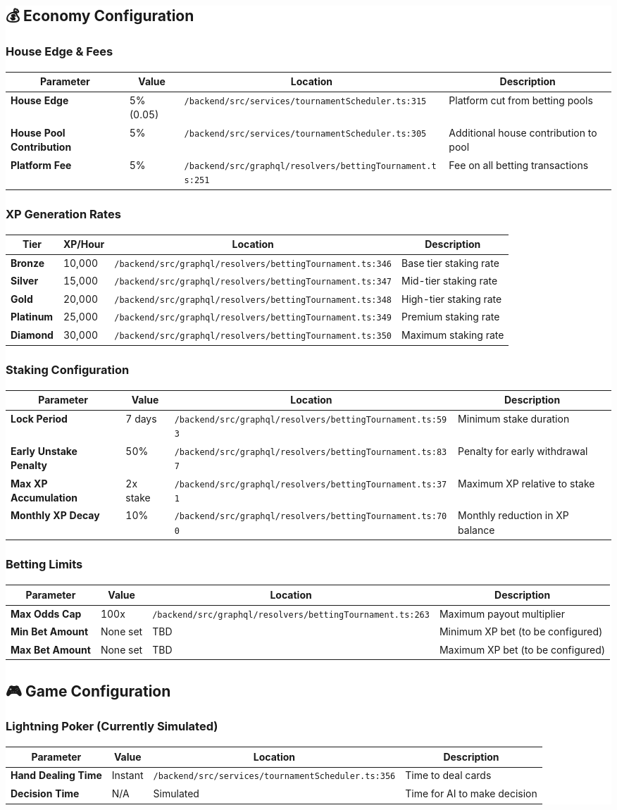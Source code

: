 ## 💰 Economy Configuration

### House Edge & Fees
| Parameter | Value | Location | Description |
|-----------|-------|----------|-------------|
| **House Edge** | 5% (0.05) | `/backend/src/services/tournamentScheduler.ts:315` | Platform cut from betting pools |
| **House Pool Contribution** | 5% | `/backend/src/services/tournamentScheduler.ts:305` | Additional house contribution to pool |
| **Platform Fee** | 5% | `/backend/src/graphql/resolvers/bettingTournament.ts:251` | Fee on all betting transactions |

### XP Generation Rates
| Tier | XP/Hour | Location | Description |
|------|---------|----------|-------------|
| **Bronze** | 10,000 | `/backend/src/graphql/resolvers/bettingTournament.ts:346` | Base tier staking rate |
| **Silver** | 15,000 | `/backend/src/graphql/resolvers/bettingTournament.ts:347` | Mid-tier staking rate |
| **Gold** | 20,000 | `/backend/src/graphql/resolvers/bettingTournament.ts:348` | High-tier staking rate |
| **Platinum** | 25,000 | `/backend/src/graphql/resolvers/bettingTournament.ts:349` | Premium staking rate |
| **Diamond** | 30,000 | `/backend/src/graphql/resolvers/bettingTournament.ts:350` | Maximum staking rate |

### Staking Configuration
| Parameter | Value | Location | Description |
|-----------|-------|----------|-------------|
| **Lock Period** | 7 days | `/backend/src/graphql/resolvers/bettingTournament.ts:593` | Minimum stake duration |
| **Early Unstake Penalty** | 50% | `/backend/src/graphql/resolvers/bettingTournament.ts:837` | Penalty for early withdrawal |
| **Max XP Accumulation** | 2x stake | `/backend/src/graphql/resolvers/bettingTournament.ts:371` | Maximum XP relative to stake |
| **Monthly XP Decay** | 10% | `/backend/src/graphql/resolvers/bettingTournament.ts:700` | Monthly reduction in XP balance |

### Betting Limits
| Parameter | Value | Location | Description |
|-----------|-------|----------|-------------|
| **Max Odds Cap** | 100x | `/backend/src/graphql/resolvers/bettingTournament.ts:263` | Maximum payout multiplier |
| **Min Bet Amount** | None set | TBD | Minimum XP bet (to be configured) |
| **Max Bet Amount** | None set | TBD | Maximum XP bet (to be configured) |

## 🎮 Game Configuration

### Lightning Poker (Currently Simulated)
| Parameter | Value | Location | Description |
|-----------|-------|----------|-------------|
| **Hand Dealing Time** | Instant | `/backend/src/services/tournamentScheduler.ts:356` | Time to deal cards |
| **Decision Time** | N/A | Simulated | Time for AI to make decision |
